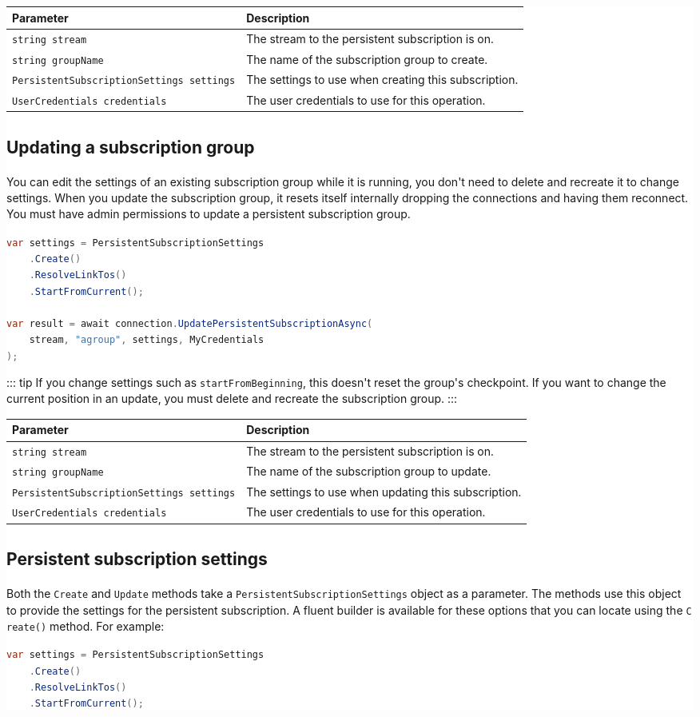 | Parameter | Description |
|:--------- |:----------- |
| `string stream` | The stream to the persistent subscription is on. |
| `string groupName` | The name of the subscription group to create. |
| `PersistentSubscriptionSettings settings` | The settings to use when creating this subscription. |
| `UserCredentials credentials` | The user credentials to use for this operation. |

## Updating a subscription group

You can edit the settings of an existing subscription group while it is running, you don't need to delete and recreate it to change settings. When you update the subscription group, it resets itself internally dropping the connections and having them reconnect. You must have admin permissions to update a persistent subscription group.

```csharp
var settings = PersistentSubscriptionSettings
    .Create()
    .ResolveLinkTos()
    .StartFromCurrent();

var result = await connection.UpdatePersistentSubscriptionAsync(
    stream, "agroup", settings, MyCredentials
);
```

::: tip
If you change settings such as `startFromBeginning`, this doesn't reset the group's checkpoint. If you want to change the current position in an update, you must delete and recreate the subscription group.
:::

| Parameter | Description |
|:--------- |:----------- |
| `string stream` | The stream to the persistent subscription is on. |
| `string groupName` | The name of the subscription group to update. |
| `PersistentSubscriptionSettings settings` | The settings to use when updating this subscription. |
| `UserCredentials credentials` | The user credentials to use for this operation. |

## Persistent subscription settings

Both the `Create` and `Update` methods take a `PersistentSubscriptionSettings` object as a parameter. The methods use this object to provide the settings for the persistent subscription. A fluent builder is available for these options that you can locate using the `Create()` method. For example:

```csharp
var settings = PersistentSubscriptionSettings
    .Create()
    .ResolveLinkTos()
    .StartFromCurrent();
```
